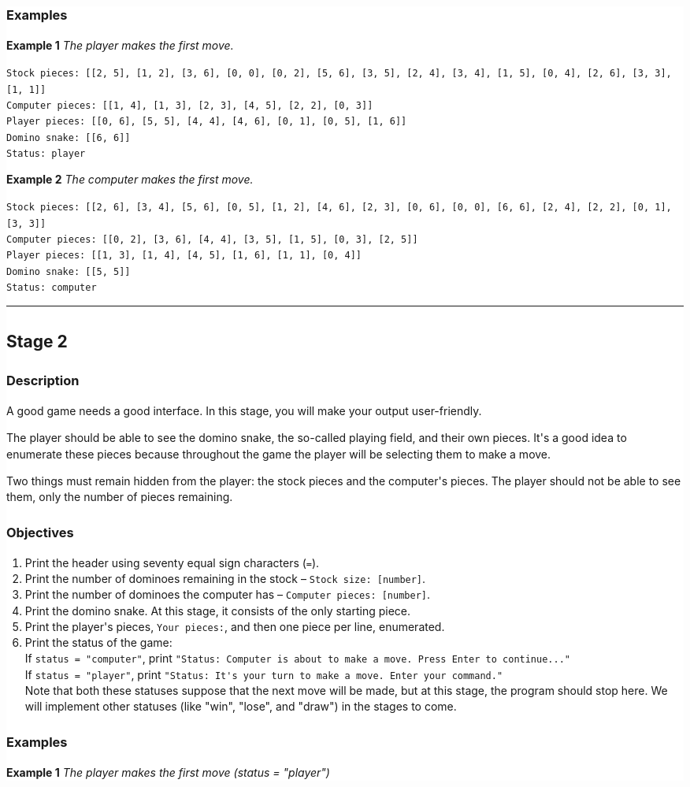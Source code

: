 ### Examples
**Example 1**
_The player makes the first move._

    Stock pieces: [[2, 5], [1, 2], [3, 6], [0, 0], [0, 2], [5, 6], [3, 5], [2, 4], [3, 4], [1, 5], [0, 4], [2, 6], [3, 3], [1, 1]]
    Computer pieces: [[1, 4], [1, 3], [2, 3], [4, 5], [2, 2], [0, 3]]
    Player pieces: [[0, 6], [5, 5], [4, 4], [4, 6], [0, 1], [0, 5], [1, 6]]
    Domino snake: [[6, 6]]
    Status: player

  
**Example 2**
_The computer makes the first move._

    Stock pieces: [[2, 6], [3, 4], [5, 6], [0, 5], [1, 2], [4, 6], [2, 3], [0, 6], [0, 0], [6, 6], [2, 4], [2, 2], [0, 1], [3, 3]]
    Computer pieces: [[0, 2], [3, 6], [4, 4], [3, 5], [1, 5], [0, 3], [2, 5]]
    Player pieces: [[1, 3], [1, 4], [4, 5], [1, 6], [1, 1], [0, 4]]
    Domino snake: [[5, 5]]
    Status: computer
    
---
## Stage 2
### Description
A good game needs a good interface. In this stage, you will make your output user-friendly.

The player should be able to see the domino snake, the so-called playing field, and their own pieces. It's a good idea to enumerate these pieces because throughout the game the player will be selecting them to make a move.

Two things must remain hidden from the player: the stock pieces and the computer's pieces. The player should not be able to see them, only the number of pieces remaining.

### Objectives
1.  Print the header using seventy equal sign characters (`=`).
2.  Print the number of dominoes remaining in the stock – `Stock size: [number]`.
3.  Print the number of dominoes the computer has – `Computer pieces: [number]`.
4.  Print the domino snake. At this stage, it consists of the only starting piece.
5.  Print the player's pieces, `Your pieces:`, and then one piece per line, enumerated.
6.  Print the status of the game:  
    If `status = "computer"`, print `"Status: Computer is about to make a move. Press Enter to continue..."`  
    If `status = "player"`, print `"Status: It's your turn to make a move. Enter your command."`  
    Note that both these statuses suppose that the next move will be made, but at this stage, the program should stop here. We will implement other statuses (like "win", "lose", and "draw") in the stages to come.

### Examples
**Example 1**
_The player makes the first move (status = "player")_
